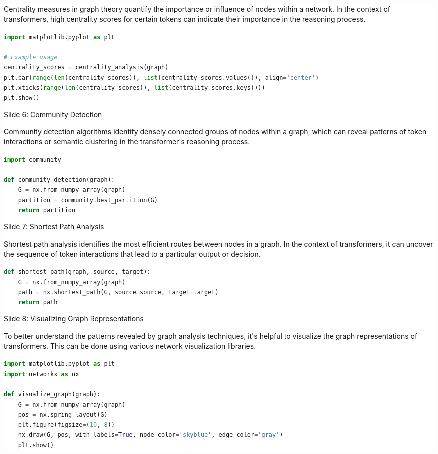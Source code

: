 Centrality measures in graph theory quantify the importance or influence of nodes within a network. In the context of transformers, high centrality scores for certain tokens can indicate their importance in the reasoning process.

```python
import matplotlib.pyplot as plt

# Example usage
centrality_scores = centrality_analysis(graph)
plt.bar(range(len(centrality_scores)), list(centrality_scores.values()), align='center')
plt.xticks(range(len(centrality_scores)), list(centrality_scores.keys()))
plt.show()
```

Slide 6: Community Detection

Community detection algorithms identify densely connected groups of nodes within a graph, which can reveal patterns of token interactions or semantic clustering in the transformer's reasoning process.

```python
import community

def community_detection(graph):
    G = nx.from_numpy_array(graph)
    partition = community.best_partition(G)
    return partition
```

Slide 7: Shortest Path Analysis

Shortest path analysis identifies the most efficient routes between nodes in a graph. In the context of transformers, it can uncover the sequence of token interactions that lead to a particular output or decision.

```python
def shortest_path(graph, source, target):
    G = nx.from_numpy_array(graph)
    path = nx.shortest_path(G, source=source, target=target)
    return path
```

Slide 8: Visualizing Graph Representations

To better understand the patterns revealed by graph analysis techniques, it's helpful to visualize the graph representations of transformers. This can be done using various network visualization libraries.

```python
import matplotlib.pyplot as plt
import networkx as nx

def visualize_graph(graph):
    G = nx.from_numpy_array(graph)
    pos = nx.spring_layout(G)
    plt.figure(figsize=(10, 8))
    nx.draw(G, pos, with_labels=True, node_color='skyblue', edge_color='gray')
    plt.show()
```
